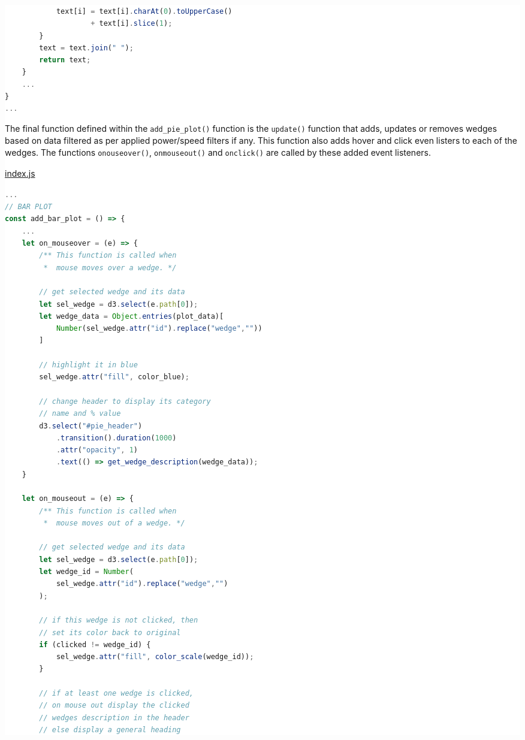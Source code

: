 ```javascript
            text[i] = text[i].charAt(0).toUpperCase() 
                    + text[i].slice(1);
        }
        text = text.join(" ");
        return text;
    }
    ...
}
...
```

The final function defined within the `add_pie_plot()` function is the `update()` function that adds, updates or removes wedges based on data filtered as per applied power/speed filters if any. This function also adds hover and click even listers to each of the wedges. The functions `onouseover()`,  `onmouseout()` and `onclick()` are called by these added event listeners.

<u>index.js</u>

```javascript
...
// BAR PLOT
const add_bar_plot = () => {
    ...
    let on_mouseover = (e) => {
        /** This function is called when 
         *  mouse moves over a wedge. */

        // get selected wedge and its data
        let sel_wedge = d3.select(e.path[0]);
        let wedge_data = Object.entries(plot_data)[
            Number(sel_wedge.attr("id").replace("wedge",""))
        ]

        // highlight it in blue
        sel_wedge.attr("fill", color_blue);

        // change header to display its category
        // name and % value
        d3.select("#pie_header")
            .transition().duration(1000)
            .attr("opacity", 1)
            .text(() => get_wedge_description(wedge_data));
    }

    let on_mouseout = (e) => {
        /** This function is called when 
         *  mouse moves out of a wedge. */

        // get selected wedge and its data
        let sel_wedge = d3.select(e.path[0]);
        let wedge_id = Number(
            sel_wedge.attr("id").replace("wedge","")
        );

        // if this wedge is not clicked, then 
        // set its color back to original
        if (clicked != wedge_id) {
            sel_wedge.attr("fill", color_scale(wedge_id));
        } 

        // if at least one wedge is clicked, 
        // on mouse out display the clicked
        // wedges description in the header
        // else display a general heading
```